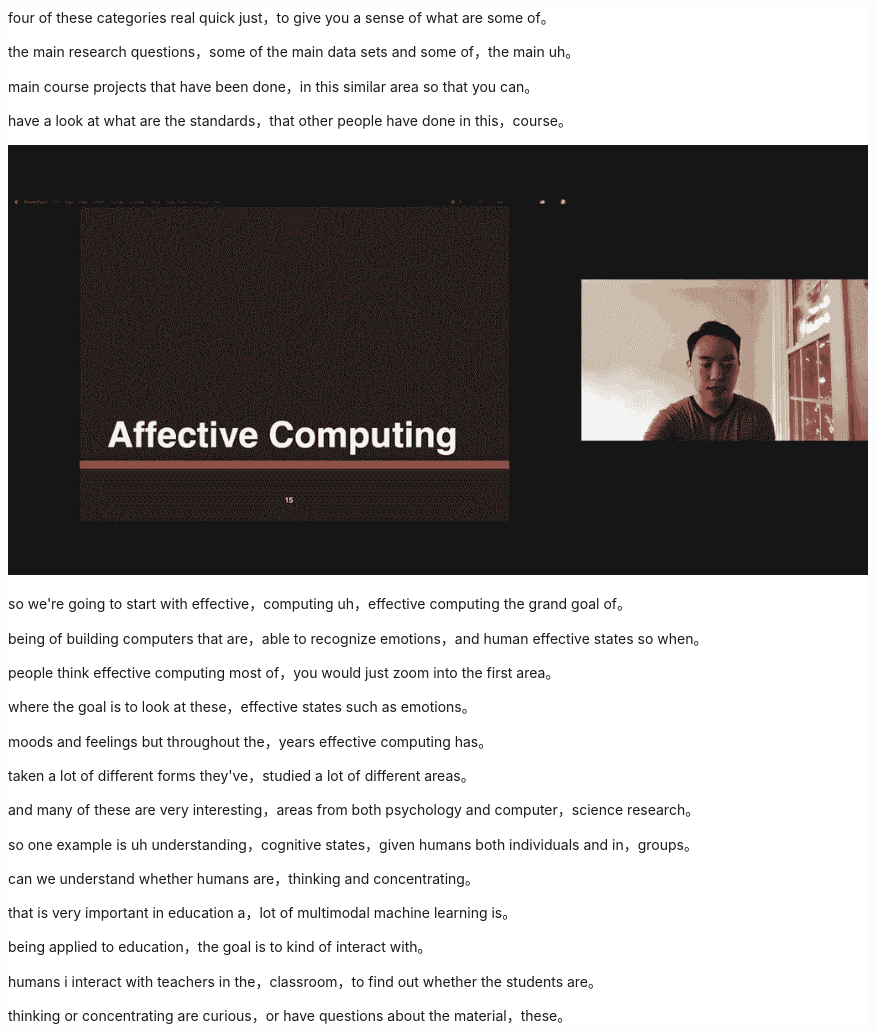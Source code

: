 four of these categories real quick just，to give you a sense of what are some of。

the main research questions，some of the main data sets and some of，the main uh。

main course projects that have been done，in this similar area so that you can。

have a look at what are the standards，that other people have done in this，course。



![](img/1029ec2cedb1a03d23d6114430904975_5.png)

so we're going to start with effective，computing uh，effective computing the grand goal of。

being of building computers that are，able to recognize emotions，and human effective states so when。

people think effective computing most of，you would just zoom into the first area。

where the goal is to look at these，effective states such as emotions。

moods and feelings but throughout the，years effective computing has。

taken a lot of different forms they've，studied a lot of different areas。

and many of these are very interesting，areas from both psychology and computer，science research。

so one example is uh understanding，cognitive states，given humans both individuals and in，groups。

can we understand whether humans are，thinking and concentrating。

that is very important in education a，lot of multimodal machine learning is。

being applied to education，the goal is to kind of interact with。

humans i interact with teachers in the，classroom，to find out whether the students are。

thinking or concentrating are curious，or have questions about the material，these。
